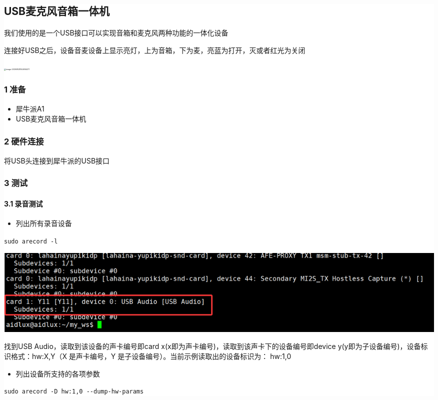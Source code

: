 



## USB麦克风音箱一体机

我们使用的是一个USB接口可以实现音箱和麦克风两种功能的一体化设备

连接好USB之后，设备音麦设备上显示亮灯，上为音箱，下为麦，亮蓝为打开，灭或者红光为关闭

<img src=".\images\image-20250828144934471.png" alt="image-20250828144934471" style="zoom: 25%;" />

### 1 准备

- 犀牛派A1
- USB麦克风音箱一体机

### 2 硬件连接

将USB头连接到犀牛派的USB接口

### 3 测试

#### 3.1 录音测试

- 列出所有录音设备

```
sudo arecord -l
```

![image-20250828230714926](.\images\image-20250828230714926.png)

找到USB Audio，读取到该设备的声卡编号即card x(x即为声卡编号)，读取到该声卡下的设备编号即device y(y即为子设备编号)，设备标识格式：hw:X,Y（X 是声卡编号，Y 是子设备编号）。当前示例读取出的设备标识为： hw:1,0

- 列出设备所支持的各项参数

```
sudo arecord -D hw:1,0 --dump-hw-params
```
